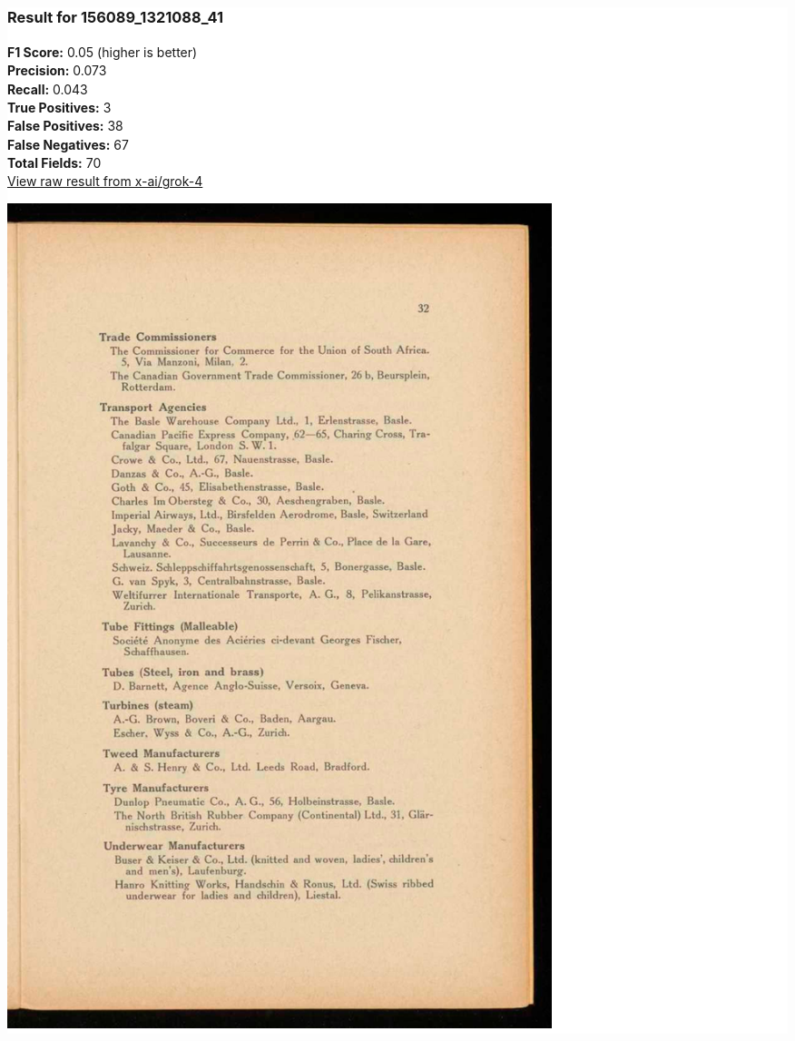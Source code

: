
### Result for 156089_1321088_41
**F1 Score:** 0.05 (higher is better)<br>**Precision:** 0.073<br>**Recall:** 0.043<br>**True Positives:** 3<br>**False Positives:** 38<br>**False Negatives:** 67<br>**Total Fields:** 70<br>[View raw result from x-ai/grok-4](https://github.com/RISE-UNIBAS/humanities_data_benchmark/blob/main/results/2025-10-28/T0401/request_T0401_156089_1321088_41.json)

<img src="https://github.com/RISE-UNIBAS/humanities_data_benchmark/blob/main/benchmarks/company_lists/images/156089_1321088_41.jpg?raw=true" alt="156089_1321088_41" width="600px">
